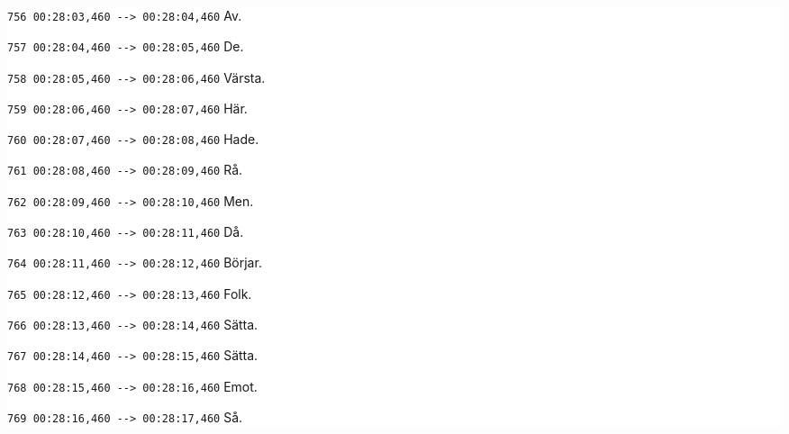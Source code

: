 
`756 00:28:03,460 --> 00:28:04,460`
Av.



`757 00:28:04,460 --> 00:28:05,460`
De.



`758 00:28:05,460 --> 00:28:06,460`
Värsta.



`759 00:28:06,460 --> 00:28:07,460`
Här.



`760 00:28:07,460 --> 00:28:08,460`
Hade.



`761 00:28:08,460 --> 00:28:09,460`
Rå.



`762 00:28:09,460 --> 00:28:10,460`
Men.



`763 00:28:10,460 --> 00:28:11,460`
Då.



`764 00:28:11,460 --> 00:28:12,460`
Börjar.



`765 00:28:12,460 --> 00:28:13,460`
Folk.



`766 00:28:13,460 --> 00:28:14,460`
Sätta.



`767 00:28:14,460 --> 00:28:15,460`
Sätta.



`768 00:28:15,460 --> 00:28:16,460`
Emot.



`769 00:28:16,460 --> 00:28:17,460`
Så.

